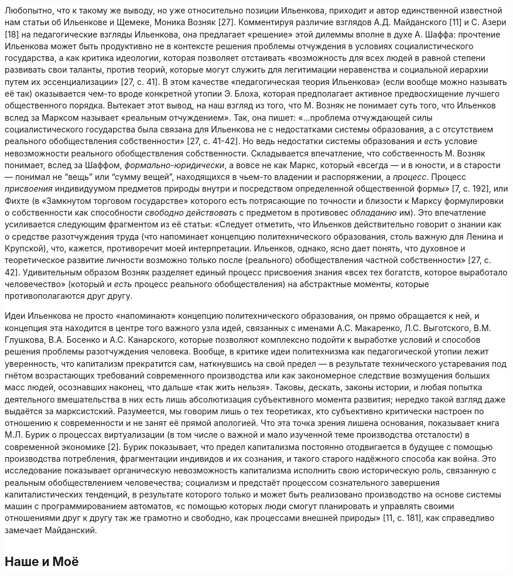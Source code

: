 Любопытно, что к такому же выводу, но уже относительно позиции Ильенкова, приходит и автор единственной известной нам статьи об Ильенкове и Щемеке, Моника Возняк [27]. Комментируя различие взглядов А.Д. Майданского [11] и С. Азери [18] на педагогические взгляды Ильенкова, она предлагает «решение» этой дилеммы вполне в духе А. Шаффа: прочтение Ильенкова может быть продуктивно не в контексте решения проблемы отчуждения в условиях социалистического государства, а как критика идеологии, которая позволяет отстаивать «возможность для всех людей в равной степени развивать свои таланты, против теорий, которые могут служить для легитимации неравенства и социальной иерархии путем их эссенциализации» [27, с. 41]. В этом качестве «педагогическая теория Ильенкова» (если вообще можно называть её так) оказывается чем-то вроде конкретной утопии Э. Блоха, которая предполагает активное предвосхищение лучшего общественного порядка. Вытекает этот вывод, на наш взгляд из того, что М. Возняк не понимает суть того, что Ильенков вслед за Марксом называет «реальным отчуждением». Так, она пишет: «...проблема отчуждающей силы социалистического государства была связана для Ильенкова не с недостатками системы образования, а с отсутствием реального обобществления собственности» [27, с. 41-42]. Но ведь недостатки системы образования и *есть* условие невозможности реального обобществления собственности. Складывается впечатление, что собственность М. Возняк понимает, вслед за Шаффом, *формально-юридически*, а вовсе не как Маркс, который «всегда — и в юности, и в старости — понимал не “вещь” или “сумму вещей”, находящихся в чьем-то владении и распоряжении, а *процесс*. Процесс *присвоения* индивидуумом предметов природы внутри и посредством определенной общественной формы» [7, с. 192], или Фихте (в «Замкнутом торговом государстве» которого есть потрясающие по точности и близости к Марксу формулировки о собственности как способности *свободно действовать* с предметом в противовес *обладанию* им). Это впечатление усиливается следующим фрагментом из её статьи: «Следует отметить, что Ильенков действительно говорит о знании как о средстве разотчуждения труда (что напоминает концепцию политехнического образования, столь важную для Ленина и Крупской), что, кажется, противоречит моей интерпретации. Ильенков, однако, ясно дает понять, что духовное и теоретическое развитие личности возможно только после (реального) обобществления частной собственности» [27, с. 42]. Удивительным образом Возняк разделяет единый процесс присвоения знания «всех тех богатств, которое выработало человечество» (который и *есть* процесс реального обобществления) на абстрактные моменты, которые противополагаются друг другу.

Идеи Ильенкова не просто «напоминают» концепцию политехнического образования, он прямо обращается к ней, и концепция эта находится в центре того важного узла идей, связанных с именами А.С. Макаренко, Л.С. Выготского, В.М. Глушкова, В.А. Босенко и А.С. Канарского, которые позволяют комплексно подойти к выработке условий и способов решения проблемы разотчуждения человека. Вообще, в критике идеи политехнизма как педагогической утопии лежит уверенность, что капитализм прекратится сам, наткнувшись на свой предел — в результате технического устаревания под гнётом возрастающих требований современного производства или как закономерное следствие возмущения больших масс людей, осознавших наконец, что дальше «так жить нельзя». Таковы, дескать, законы истории, и любая попытка деятельного вмешательства в них есть лишь абсолютизация субъективного момента развития; нередко такой взгляд даже выдаётся за марксистский. Разумеется, мы говорим лишь о тех теоретиках, кто субъективно критически настроен по отношению к современности и не занят её прямой апологией. Что эта точка зрения лишена основания, показывает книга М.Л. Бурик о процессах виртуализации (в том числе о важной и мало изученной теме производства отсталости) в современной экономике [2]. Бурик показывает, что предел капитализма постоянно отодвигается в будущее с помощью производства потребления, фрагментации индивидов и их сознания, и такого старого надёжного способа как война. Это исследование показывает органическую невозможность капитализма исполнить свою историческую роль, связанную с реальным обобществлением человечества; социализм и предстаёт процессом сознательного завершения капиталистических тенденций, в результате которого только и может быть реализовано производство на основе системы машин с программированием автоматов, «с помощью которых люди смогут планировать и управлять своими отношениями друг к другу так же грамотно и свободно, как процессами внешней природы» [11, с. 181], как справедливо замечает Майданский.

## Наше и Моё
